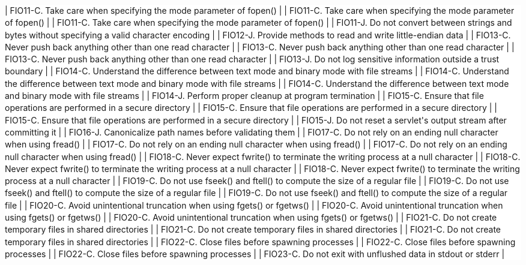 | FIO11-C. Take care when specifying the mode parameter of fopen() |
| FIO11-C. Take care when specifying the mode parameter of fopen() |
| FIO11-C. Take care when specifying the mode parameter of fopen() |
| FIO11-J. Do not convert between strings and bytes without specifying a valid character encoding |
| FIO12-J. Provide methods to read and write little-endian data |
| FIO13-C. Never push back anything other than one read character |
| FIO13-C. Never push back anything other than one read character |
| FIO13-C. Never push back anything other than one read character |
| FIO13-J. Do not log sensitive information outside a trust boundary |
| FIO14-C. Understand the difference between text mode and binary mode with file streams |
| FIO14-C. Understand the difference between text mode and binary mode with file streams |
| FIO14-C. Understand the difference between text mode and binary mode with file streams |
| FIO14-J. Perform proper cleanup at program termination |
| FIO15-C. Ensure that file operations are performed in a secure directory |
| FIO15-C. Ensure that file operations are performed in a secure directory |
| FIO15-C. Ensure that file operations are performed in a secure directory |
| FIO15-J. Do not reset a servlet's output stream after committing it |
| FIO16-J. Canonicalize path names before validating them |
| FIO17-C. Do not rely on an ending null character when using fread() |
| FIO17-C. Do not rely on an ending null character when using fread() |
| FIO17-C. Do not rely on an ending null character when using fread() |
| FIO18-C. Never expect fwrite() to terminate the writing process at a null character |
| FIO18-C. Never expect fwrite() to terminate the writing process at a null character |
| FIO18-C. Never expect fwrite() to terminate the writing process at a null character |
| FIO19-C. Do not use fseek() and ftell() to compute the size of a regular file |
| FIO19-C. Do not use fseek() and ftell() to compute the size of a regular file |
| FIO19-C. Do not use fseek() and ftell() to compute the size of a regular file |
| FIO20-C. Avoid unintentional truncation when using fgets() or fgetws() |
| FIO20-C. Avoid unintentional truncation when using fgets() or fgetws() |
| FIO20-C. Avoid unintentional truncation when using fgets() or fgetws() |
| FIO21-C. Do not create temporary files in shared directories |
| FIO21-C. Do not create temporary files in shared directories |
| FIO21-C. Do not create temporary files in shared directories |
| FIO22-C. Close files before spawning processes |
| FIO22-C. Close files before spawning processes |
| FIO22-C. Close files before spawning processes |
| FIO23-C. Do not exit with unflushed data in stdout or stderr |
